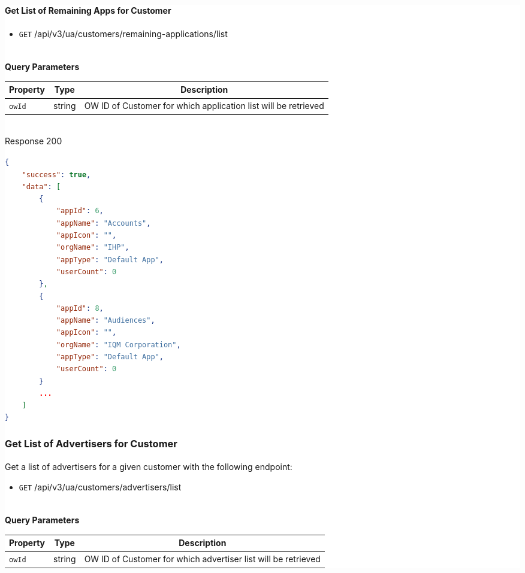 ```json
```

#### Get List of Remaining Apps for Customer

* `GET` /api/v3/ua/customers/remaining-applications/list

\
**Query Parameters**

| Property | Type | Description |
| ---- | ---- | --- |
| `owId` | string | OW ID of Customer for which application list will be retrieved |

\
Response 200

```json
{
    "success": true,
    "data": [
        {
            "appId": 6,
            "appName": "Accounts",
            "appIcon": "",
            "orgName": "IHP",
            "appType": "Default App",
            "userCount": 0
        },
        {
            "appId": 8,
            "appName": "Audiences",
            "appIcon": "",
            "orgName": "IQM Corporation",
            "appType": "Default App",
            "userCount": 0
        }
        ...
    ]
}
```

### Get List of Advertisers for Customer

Get a list of advertisers for a given customer with the following endpoint:

* `GET` /api/v3/ua/customers/advertisers/list

\
**Query Parameters**

| Property | Type | Description |
| ---- | ---- | --- |
| `owId` | string | OW ID of Customer for which advertiser list will be retrieved |
